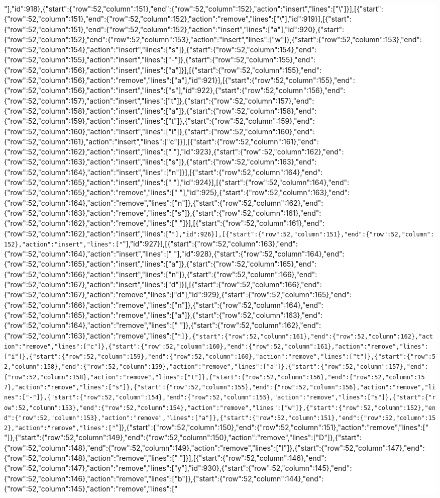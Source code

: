 "],"id":918},{"start":{"row":52,"column":151},"end":{"row":52,"column":152},"action":"insert","lines":["\\"]}],[{"start":{"row":52,"column":151},"end":{"row":52,"column":152},"action":"remove","lines":["\\"],"id":919}],[{"start":{"row":52,"column":151},"end":{"row":52,"column":152},"action":"insert","lines":["a"],"id":920},{"start":{"row":52,"column":152},"end":{"row":52,"column":153},"action":"insert","lines":["w"]},{"start":{"row":52,"column":153},"end":{"row":52,"column":154},"action":"insert","lines":["s"]},{"start":{"row":52,"column":154},"end":{"row":52,"column":155},"action":"insert","lines":["-"]},{"start":{"row":52,"column":155},"end":{"row":52,"column":156},"action":"insert","lines":["a"]}],[{"start":{"row":52,"column":155},"end":{"row":52,"column":156},"action":"remove","lines":["a"],"id":921}],[{"start":{"row":52,"column":155},"end":{"row":52,"column":156},"action":"insert","lines":["s"],"id":922},{"start":{"row":52,"column":156},"end":{"row":52,"column":157},"action":"insert","lines":["t"]},{"start":{"row":52,"column":157},"end":{"row":52,"column":158},"action":"insert","lines":["a"]},{"start":{"row":52,"column":158},"end":{"row":52,"column":159},"action":"insert","lines":["t"]},{"start":{"row":52,"column":159},"end":{"row":52,"column":160},"action":"insert","lines":["i"]},{"start":{"row":52,"column":160},"end":{"row":52,"column":161},"action":"insert","lines":["c"]}],[{"start":{"row":52,"column":161},"end":{"row":52,"column":162},"action":"insert","lines":[" "],"id":923},{"start":{"row":52,"column":162},"end":{"row":52,"column":163},"action":"insert","lines":["s"]},{"start":{"row":52,"column":163},"end":{"row":52,"column":164},"action":"insert","lines":["n"]}],[{"start":{"row":52,"column":164},"end":{"row":52,"column":165},"action":"insert","lines":[" "],"id":924}],[{"start":{"row":52,"column":164},"end":{"row":52,"column":165},"action":"remove","lines":[" "],"id":925},{"start":{"row":52,"column":163},"end":{"row":52,"column":164},"action":"remove","lines":["n"]},{"start":{"row":52,"column":162},"end":{"row":52,"column":163},"action":"remove","lines":["s"]},{"start":{"row":52,"column":161},"end":{"row":52,"column":162},"action":"remove","lines":[" "]}],[{"start":{"row":52,"column":161},"end":{"row":52,"column":162},"action":"insert","lines":["`"],"id":926}],[{"start":{"row":52,"column":151},"end":{"row":52,"column":152},"action":"insert","lines":["`"],"id":927}],[{"start":{"row":52,"column":163},"end":{"row":52,"column":164},"action":"insert","lines":[" "],"id":928},{"start":{"row":52,"column":164},"end":{"row":52,"column":165},"action":"insert","lines":["a"]},{"start":{"row":52,"column":165},"end":{"row":52,"column":166},"action":"insert","lines":["n"]},{"start":{"row":52,"column":166},"end":{"row":52,"column":167},"action":"insert","lines":["d"]}],[{"start":{"row":52,"column":166},"end":{"row":52,"column":167},"action":"remove","lines":["d"],"id":929},{"start":{"row":52,"column":165},"end":{"row":52,"column":166},"action":"remove","lines":["n"]},{"start":{"row":52,"column":164},"end":{"row":52,"column":165},"action":"remove","lines":["a"]},{"start":{"row":52,"column":163},"end":{"row":52,"column":164},"action":"remove","lines":[" "]},{"start":{"row":52,"column":162},"end":{"row":52,"column":163},"action":"remove","lines":["`"]},{"start":{"row":52,"column":161},"end":{"row":52,"column":162},"action":"remove","lines":["c"]},{"start":{"row":52,"column":160},"end":{"row":52,"column":161},"action":"remove","lines":["i"]},{"start":{"row":52,"column":159},"end":{"row":52,"column":160},"action":"remove","lines":["t"]},{"start":{"row":52,"column":158},"end":{"row":52,"column":159},"action":"remove","lines":["a"]},{"start":{"row":52,"column":157},"end":{"row":52,"column":158},"action":"remove","lines":["t"]},{"start":{"row":52,"column":156},"end":{"row":52,"column":157},"action":"remove","lines":["s"]},{"start":{"row":52,"column":155},"end":{"row":52,"column":156},"action":"remove","lines":["-"]},{"start":{"row":52,"column":154},"end":{"row":52,"column":155},"action":"remove","lines":["s"]},{"start":{"row":52,"column":153},"end":{"row":52,"column":154},"action":"remove","lines":["w"]},{"start":{"row":52,"column":152},"end":{"row":52,"column":153},"action":"remove","lines":["a"]},{"start":{"row":52,"column":151},"end":{"row":52,"column":152},"action":"remove","lines":["`"]},{"start":{"row":52,"column":150},"end":{"row":52,"column":151},"action":"remove","lines":[" "]},{"start":{"row":52,"column":149},"end":{"row":52,"column":150},"action":"remove","lines":["D"]},{"start":{"row":52,"column":148},"end":{"row":52,"column":149},"action":"remove","lines":["I"]},{"start":{"row":52,"column":147},"end":{"row":52,"column":148},"action":"remove","lines":[" "]}],[{"start":{"row":52,"column":146},"end":{"row":52,"column":147},"action":"remove","lines":["y"],"id":930},{"start":{"row":52,"column":145},"end":{"row":52,"column":146},"action":"remove","lines":["b"]},{"start":{"row":52,"column":144},"end":{"row":52,"column":145},"action":"remove","lines":["